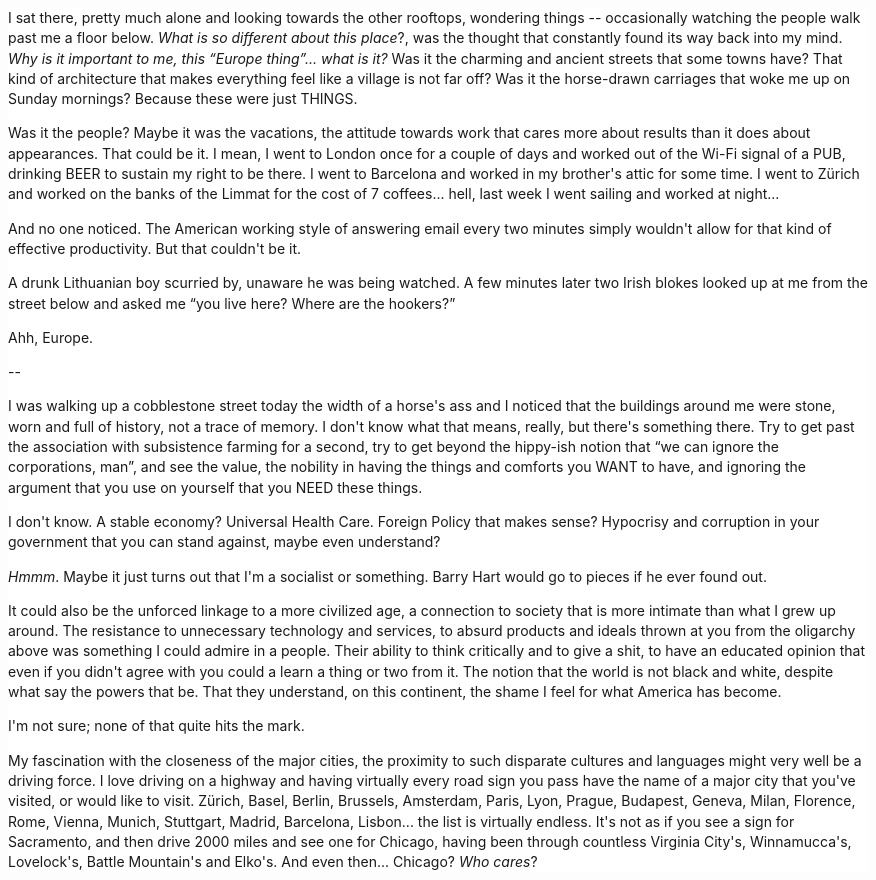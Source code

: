I sat there, pretty much alone and looking towards the other rooftops, wondering things -- occasionally watching the people walk past me a floor below. _What is so different about this place_?, was the thought that constantly found its way back into my mind. _Why is it important to me, this “Europe thing”... what is it?_ Was it the charming and ancient streets that some towns have? That kind of architecture that makes everything feel like a village is not far off? Was it the horse-drawn carriages that woke me up on Sunday mornings? Because these were just THINGS.

Was it the people? Maybe it was the vacations, the attitude towards work that cares more about results than it does about appearances. That could be it. I mean, I went to London once for a couple of days and worked out of the Wi-Fi signal of a PUB, drinking BEER to sustain my right to be there. I went to Barcelona and worked in my brother's attic for some time. I went to Zürich and worked on the banks of the Limmat for the cost of 7 coffees... hell, last week I went sailing and worked at night...

And no one noticed. The American working style of answering email every two minutes simply wouldn't allow for that kind of effective productivity. But that couldn't be it.

A drunk Lithuanian boy scurried by, unaware he was being watched. A few minutes later two Irish blokes looked up at me from the street below and asked me “you live here? Where are the hookers?”

Ahh, Europe.

--

I was walking up a cobblestone street today the width of a horse's ass and I noticed that the buildings around me were stone, worn and full of history, not a trace of memory. I don't know what that means, really, but there's something there. Try to get past the association with subsistence farming for a second, try to get beyond the hippy-ish notion that “we can ignore the corporations, man”, and see the value, the nobility in having the things and comforts you WANT to have, and ignoring the argument that you use on yourself that you NEED these things.

I don't know. A stable economy? Universal Health Care. Foreign Policy that makes sense? Hypocrisy and corruption in your government that you can stand against, maybe even understand?

_Hmmm_. Maybe it just turns out that I'm a socialist or something. Barry Hart would go to pieces if he ever found out.

It could also be the unforced linkage to a more civilized age, a connection to society that is more intimate than what I grew up around. The resistance to unnecessary technology and services, to absurd products and ideals thrown at you from the oligarchy above was something I could admire in a people. Their ability to think critically and to give a shit, to have an educated opinion that even if you didn't agree with you could a learn a thing or two from it. The notion that the world is not black and white, despite what say the powers that be. That they understand, on this continent, the shame I feel for what America has become.

I'm not sure; none of that quite hits the mark.

My fascination with the closeness of the major cities, the proximity to such disparate cultures and languages might very well be a driving force. I love driving on a highway and having virtually every road sign you pass have the name of a major city that you've visited, or would like to visit. Zürich, Basel, Berlin, Brussels, Amsterdam, Paris, Lyon, Prague, Budapest, Geneva, Milan, Florence, Rome, Vienna, Munich, Stuttgart, Madrid, Barcelona, Lisbon... the list is virtually endless. It's not as if you see a sign for Sacramento, and then drive 2000 miles and see one for Chicago, having been through countless Virginia City's, Winnamucca's, Lovelock's, Battle Mountain's and Elko's. And even then... Chicago? _Who cares_?
